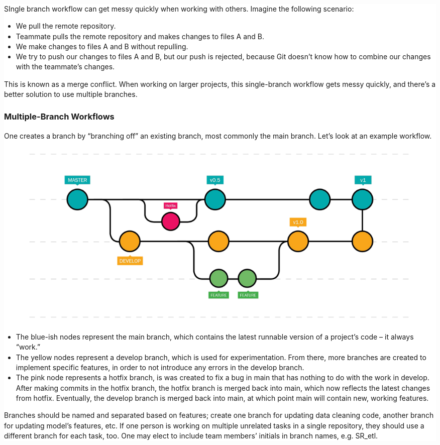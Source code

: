 SIngle branch workflow can get messy quickly when working with others. Imagine the following scenario:

- We pull the remote repository.
- Teammate pulls the remote repository and makes changes to files A and B.
- We make changes to files A and B without repulling.
- We try to push our changes to files A and B, but our push is rejected, because Git doesn’t know how to combine our changes with the teammate’s changes.

This is known as a merge conflict. When working on larger projects, this single-branch workflow gets messy quickly, and there’s a better solution to use multiple branches.

### Multiple-Branch Workflows
One creates a branch by “branching off” an existing branch, most commonly the main branch. Let’s look at an example workflow.

<p align="center">
  <img src="img/branches.png" alt="compile" width="90%">
</p>

- The blue-ish nodes represent the main branch, which contains the latest runnable version of a project’s code – it always “work.”
- The yellow nodes represent a develop branch, which is used for experimentation. From there, more branches are created to implement specific features, in order to not introduce any errors in the develop branch.
- The pink node represents a hotfix branch, is was created to fix a bug in main that has nothing to do with the work in develop. After making commits in the hotfix branch, the hotfix branch is merged back into main, which now reflects the latest changes from hotfix.
Eventually, the develop branch is merged back into main, at which point main will contain new, working features.

Branches should be named and separated based on features; create one branch for updating data cleaning code, another branch for updating model’s features, etc. If one person is working on multiple unrelated tasks in a single repository, they should use a different branch for each task, too. One may elect to include team members’ initials in branch names, e.g. SR_etl.
